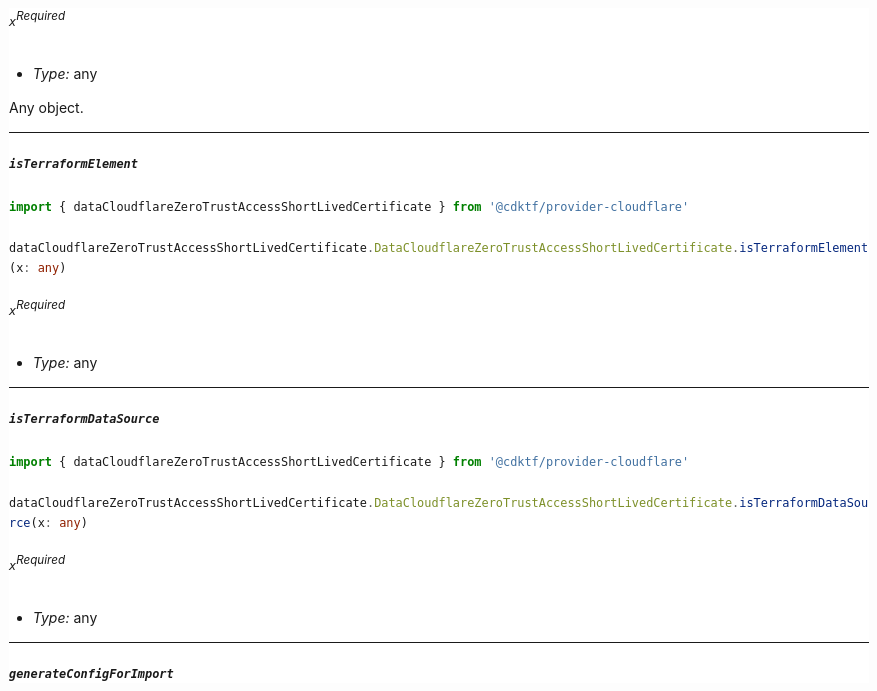 ###### `x`<sup>Required</sup> <a name="x" id="@cdktf/provider-cloudflare.dataCloudflareZeroTrustAccessShortLivedCertificate.DataCloudflareZeroTrustAccessShortLivedCertificate.isConstruct.parameter.x"></a>

- *Type:* any

Any object.

---

##### `isTerraformElement` <a name="isTerraformElement" id="@cdktf/provider-cloudflare.dataCloudflareZeroTrustAccessShortLivedCertificate.DataCloudflareZeroTrustAccessShortLivedCertificate.isTerraformElement"></a>

```typescript
import { dataCloudflareZeroTrustAccessShortLivedCertificate } from '@cdktf/provider-cloudflare'

dataCloudflareZeroTrustAccessShortLivedCertificate.DataCloudflareZeroTrustAccessShortLivedCertificate.isTerraformElement(x: any)
```

###### `x`<sup>Required</sup> <a name="x" id="@cdktf/provider-cloudflare.dataCloudflareZeroTrustAccessShortLivedCertificate.DataCloudflareZeroTrustAccessShortLivedCertificate.isTerraformElement.parameter.x"></a>

- *Type:* any

---

##### `isTerraformDataSource` <a name="isTerraformDataSource" id="@cdktf/provider-cloudflare.dataCloudflareZeroTrustAccessShortLivedCertificate.DataCloudflareZeroTrustAccessShortLivedCertificate.isTerraformDataSource"></a>

```typescript
import { dataCloudflareZeroTrustAccessShortLivedCertificate } from '@cdktf/provider-cloudflare'

dataCloudflareZeroTrustAccessShortLivedCertificate.DataCloudflareZeroTrustAccessShortLivedCertificate.isTerraformDataSource(x: any)
```

###### `x`<sup>Required</sup> <a name="x" id="@cdktf/provider-cloudflare.dataCloudflareZeroTrustAccessShortLivedCertificate.DataCloudflareZeroTrustAccessShortLivedCertificate.isTerraformDataSource.parameter.x"></a>

- *Type:* any

---

##### `generateConfigForImport` <a name="generateConfigForImport" id="@cdktf/provider-cloudflare.dataCloudflareZeroTrustAccessShortLivedCertificate.DataCloudflareZeroTrustAccessShortLivedCertificate.generateConfigForImport"></a>
